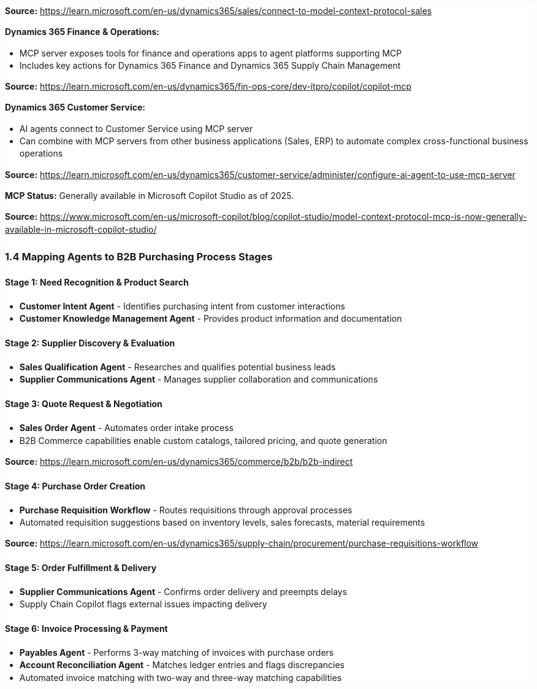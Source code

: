 **Source:** https://learn.microsoft.com/en-us/dynamics365/sales/connect-to-model-context-protocol-sales

**Dynamics 365 Finance & Operations:**
- MCP server exposes tools for finance and operations apps to agent platforms supporting MCP
- Includes key actions for Dynamics 365 Finance and Dynamics 365 Supply Chain Management

**Source:** https://learn.microsoft.com/en-us/dynamics365/fin-ops-core/dev-itpro/copilot/copilot-mcp

**Dynamics 365 Customer Service:**
- AI agents connect to Customer Service using MCP server
- Can combine with MCP servers from other business applications (Sales, ERP) to automate complex cross-functional business operations

**Source:** https://learn.microsoft.com/en-us/dynamics365/customer-service/administer/configure-ai-agent-to-use-mcp-server

**MCP Status:** Generally available in Microsoft Copilot Studio as of 2025.

**Source:** https://www.microsoft.com/en-us/microsoft-copilot/blog/copilot-studio/model-context-protocol-mcp-is-now-generally-available-in-microsoft-copilot-studio/

### 1.4 Mapping Agents to B2B Purchasing Process Stages

#### Stage 1: Need Recognition & Product Search
- **Customer Intent Agent** - Identifies purchasing intent from customer interactions
- **Customer Knowledge Management Agent** - Provides product information and documentation

#### Stage 2: Supplier Discovery & Evaluation
- **Sales Qualification Agent** - Researches and qualifies potential business leads
- **Supplier Communications Agent** - Manages supplier collaboration and communications

#### Stage 3: Quote Request & Negotiation
- **Sales Order Agent** - Automates order intake process
- B2B Commerce capabilities enable custom catalogs, tailored pricing, and quote generation

**Source:** https://learn.microsoft.com/en-us/dynamics365/commerce/b2b/b2b-indirect

#### Stage 4: Purchase Order Creation
- **Purchase Requisition Workflow** - Routes requisitions through approval processes
- Automated requisition suggestions based on inventory levels, sales forecasts, material requirements

**Source:** https://learn.microsoft.com/en-us/dynamics365/supply-chain/procurement/purchase-requisitions-workflow

#### Stage 5: Order Fulfillment & Delivery
- **Supplier Communications Agent** - Confirms order delivery and preempts delays
- Supply Chain Copilot flags external issues impacting delivery

#### Stage 6: Invoice Processing & Payment
- **Payables Agent** - Performs 3-way matching of invoices with purchase orders
- **Account Reconciliation Agent** - Matches ledger entries and flags discrepancies
- Automated invoice matching with two-way and three-way matching capabilities
